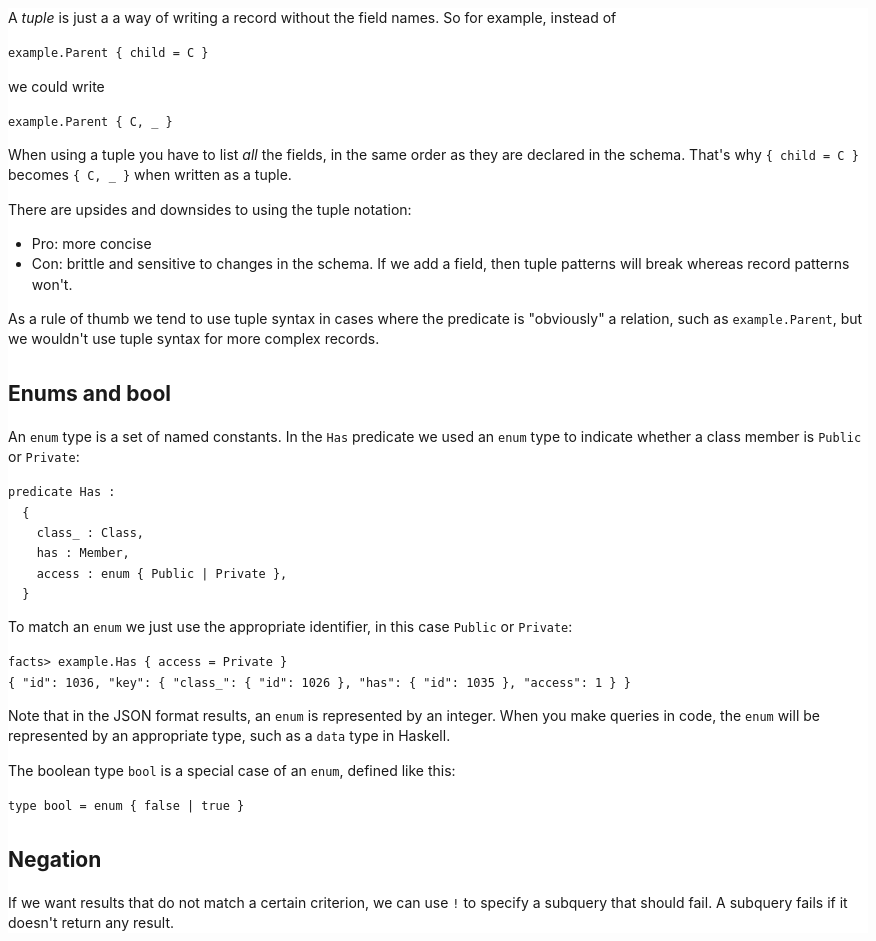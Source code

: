 A *tuple* is just a a way of writing a record without the field names.  So for example, instead of

```
example.Parent { child = C }
```

we could write

```
example.Parent { C, _ }
```

When using a tuple you have to list *all* the fields, in the same order as they are declared in the schema.  That's why `{ child = C }` becomes `{ C, _ }` when written as a tuple.

There are upsides and downsides to using the tuple notation:
* Pro: more concise
* Con: brittle and sensitive to changes in the schema. If we add a field, then tuple patterns will break whereas record patterns won't.

As a rule of thumb we tend to use tuple syntax in cases where the predicate is "obviously" a relation, such as `example.Parent`, but we wouldn't use tuple syntax for more complex records.

## Enums and bool

An `enum` type is a set of named constants. In the `Has` predicate we used an `enum` type to indicate whether a class member is `Public` or `Private`:

```lang=angle
predicate Has :
  {
    class_ : Class,
    has : Member,
    access : enum { Public | Private },
  }
```

To match an `enum` we just use the appropriate identifier, in this case `Public` or `Private`:

```lang=angle
facts> example.Has { access = Private }
{ "id": 1036, "key": { "class_": { "id": 1026 }, "has": { "id": 1035 }, "access": 1 } }
```

Note that in the JSON format results, an `enum` is represented by an integer. When you make queries in code, the `enum` will be represented by an appropriate type, such as a `data` type in Haskell.

The boolean type `bool` is a special case of an `enum`, defined like this:

```lang=angle
type bool = enum { false | true }
```

## Negation

If we want results that do not match a certain criterion, we can use `!` to
specify a subquery that should fail. A subquery fails if it doesn't return any
result.
